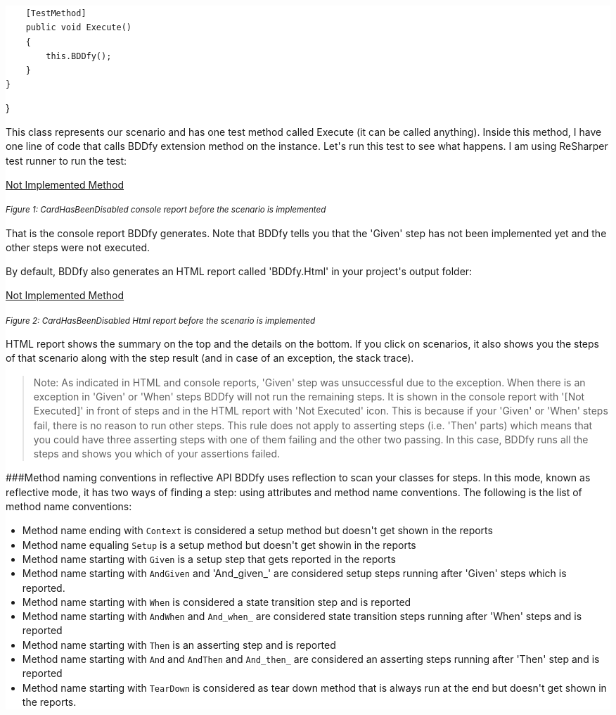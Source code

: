         [TestMethod]
        public void Execute()
        {
            this.BDDfy();
        }
    }
}
</code>
</pre>

This class represents our scenario and has one test method called Execute (it can be called anything). Inside this method, I have one line of code that calls BDDfy extension method on the instance. Let's run this test to see what happens. I am using ReSharper test runner to run the test:

[Not Implemented Method](/images/pages/BDDfy/not-implemented-method.PNG)

*<small>Figure 1: CardHasBeenDisabled console report before the scenario is implemented</small>*

That is the console report BDDfy generates. Note that BDDfy tells you that the 'Given' step has not been implemented yet and the other steps were not executed.

By default, BDDfy also generates an HTML report called 'BDDfy.Html' in your project's output folder:

[Not Implemented Method](/images/pages/BDDfy/not-implemented-method-html.PNG)

*<small>Figure 2: CardHasBeenDisabled Html report before the scenario is implemented</small>*

HTML report shows the summary on the top and the details on the bottom. If you click on scenarios, it also shows you the steps of that scenario along with the step result (and in case of an exception, the stack trace).

<blockquote>
Note: As indicated in HTML and console reports, 'Given' step was unsuccessful due to the exception. When there is an exception in 'Given' or 'When' steps BDDfy will not run the remaining steps. It is shown in the console report with '[Not Executed]' in front of steps and in the HTML report with 'Not Executed' icon. This is because if your 'Given' or 'When' steps fail, there is no reason to run other steps. This rule does not apply to asserting steps (i.e. 'Then' parts) which means that you could have three asserting steps with one of them failing and the other two passing. In this case, BDDfy runs all the steps and shows you which of your assertions failed.</blockquote>

###Method naming conventions in reflective API
BDDfy uses reflection to scan your classes for steps. In this mode, known as reflective mode, it has two ways of finding a step: using attributes and method name conventions. The following is the list of method name conventions:

 - Method name ending with `Context` is considered a setup method but doesn't get shown in the reports 
 - Method name equaling `Setup` is a setup method but doesn't get showin in the reports
 - Method name starting with `Given` is a setup step that gets reported in the reports
 - Method name starting with `AndGiven` and 'And_given_' are considered setup steps running after 'Given' steps which is reported.
 - Method name starting with `When` is considered a state transition step and is reported
 - Method name starting with `AndWhen` and `And_when_` are considered state transition steps running after 'When' steps and is reported
 - Method name starting with `Then` is an asserting step and is reported
 - Method name starting with `And` and `AndThen` and `And_then_` are considered an asserting steps running after 'Then' step and is reported
 - Method name starting with `TearDown` is considered as tear down method that is always run at the end but doesn't get shown in the reports.
